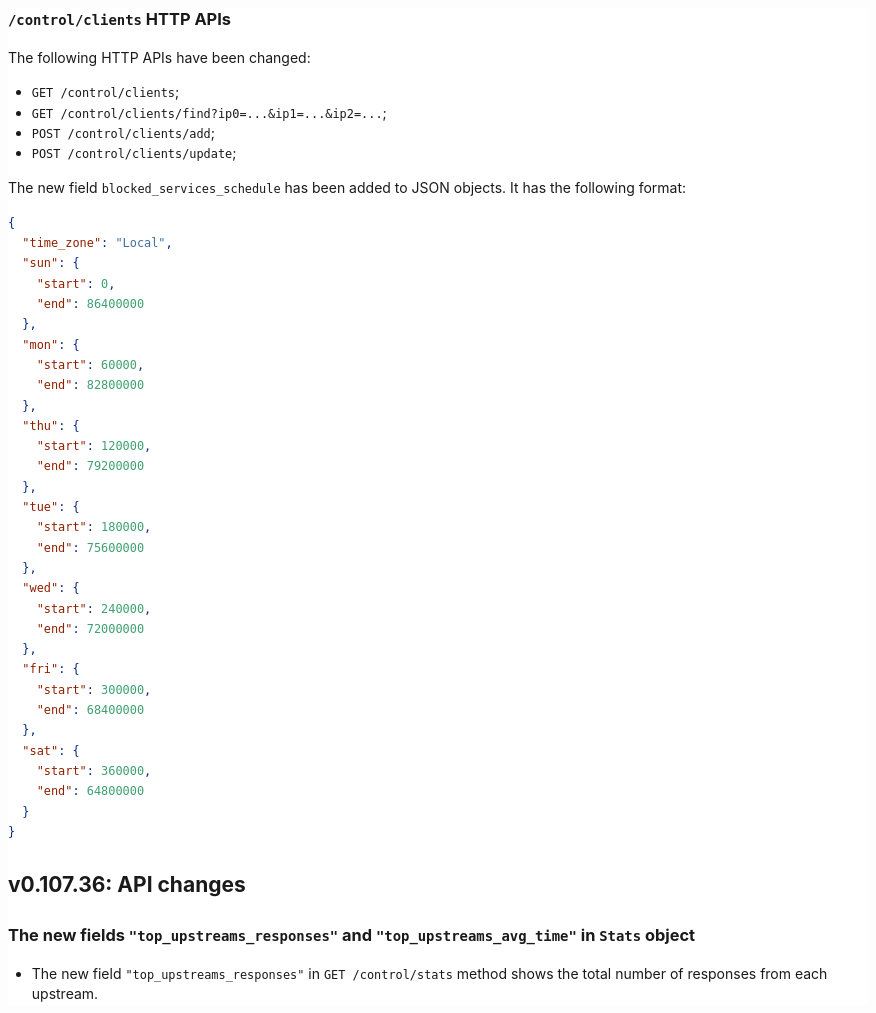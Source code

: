 ### `/control/clients` HTTP APIs

The following HTTP APIs have been changed:

*  `GET /control/clients`;
*  `GET /control/clients/find?ip0=...&ip1=...&ip2=...`;
*  `POST /control/clients/add`;
*  `POST /control/clients/update`;

The new field `blocked_services_schedule` has been added to JSON objects.  It
has the following format:

```json
{
  "time_zone": "Local",
  "sun": {
    "start": 0,
    "end": 86400000
  },
  "mon": {
    "start": 60000,
    "end": 82800000
  },
  "thu": {
    "start": 120000,
    "end": 79200000
  },
  "tue": {
    "start": 180000,
    "end": 75600000
  },
  "wed": {
    "start": 240000,
    "end": 72000000
  },
  "fri": {
    "start": 300000,
    "end": 68400000
  },
  "sat": {
    "start": 360000,
    "end": 64800000
  }
}
```

## v0.107.36: API changes

### The new fields `"top_upstreams_responses"` and `"top_upstreams_avg_time"` in `Stats` object

* The new field `"top_upstreams_responses"` in `GET /control/stats` method
  shows the total number of responses from each upstream.
